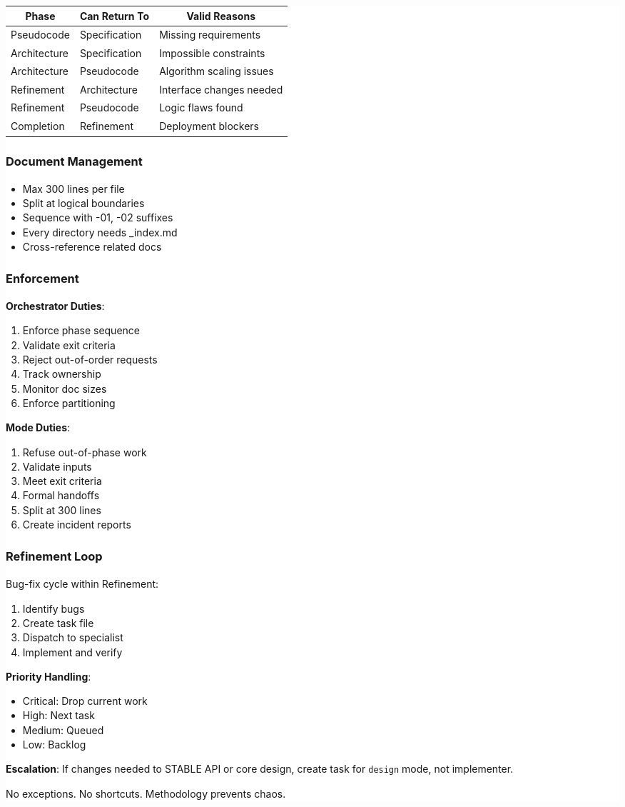 | Phase | Can Return To | Valid Reasons |
|-------|---------------|---------------|
| Pseudocode | Specification | Missing requirements |
| Architecture | Specification | Impossible constraints |
| Architecture | Pseudocode | Algorithm scaling issues |
| Refinement | Architecture | Interface changes needed |
| Refinement | Pseudocode | Logic flaws found |
| Completion | Refinement | Deployment blockers |

### Document Management

- Max 300 lines per file
- Split at logical boundaries
- Sequence with -01, -02 suffixes
- Every directory needs _index.md
- Cross-reference related docs

### Enforcement

**Orchestrator Duties**:
1. Enforce phase sequence
2. Validate exit criteria
3. Reject out-of-order requests
4. Track ownership
5. Monitor doc sizes
6. Enforce partitioning

**Mode Duties**:
1. Refuse out-of-phase work
2. Validate inputs
3. Meet exit criteria
4. Formal handoffs
5. Split at 300 lines
6. Create incident reports

### Refinement Loop

Bug-fix cycle within Refinement:
1. Identify bugs
2. Create task file
3. Dispatch to specialist
4. Implement and verify

**Priority Handling**:
- Critical: Drop current work
- High: Next task
- Medium: Queued
- Low: Backlog

**Escalation**: If changes needed to STABLE API or core design, create task for `design` mode, not implementer.

No exceptions. No shortcuts. Methodology prevents chaos.